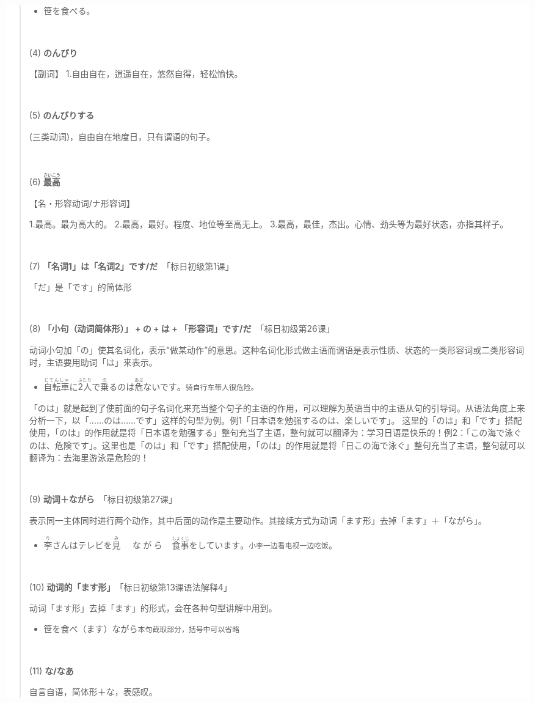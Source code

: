 >- 笹を食べる。
> 
> <p><br/></p>
> (4) <strong>のんびり</strong>
>
> 【副词】
>1.自由自在，逍遥自在，悠然自得，轻松愉快。
> 
> <p><br/></p>
> (5) <strong>のんびりする</strong>
> 
>(三类动词)，自由自在地度日，只有谓语的句子。
> 
> <p><br/></p>
> (6) <strong><ruby>最<rp>(</rp><rt>さい</rt><rp>)</rp>高<rp>(</rp><rt>こう</rt><rp>)</rp></ruby></strong>
>
> 【名・形容动词/ナ形容词】
>
> 1.最高。最为高大的。
>2.最高，最好。程度、地位等至高无上。
> 3.最高，最佳，杰出。心情、劲头等为最好状态，亦指其样子。
>
> <p><br/></p>
> (7) <strong>「名词1」は「名词2」です/だ</strong>　「标日初级第1课」
> 
> 「だ」是「です」的简体形
> 
> <p><br/></p>
> (8) <strong>「小句（动词简体形）」 + の + は + 「形容词」です/だ</strong>　「标日初级第26课」
>
> 动词小句加「の」使其名词化，表示“做某动作”的意思。这种名词化形式做主语而谓语是表示性质、状态的一类形容词或二类形容词时，主语要用助词「は」来表示。
>
> - <ruby>自転車<rp>(</rp><rt>じてんしゃ</rt><rp>)</rp>に<rp>(</rp><rt></rt><rp>)</rp>2人<rp>(</rp><rt>ふたり</rt><rp>)</rp>で<rp>(</rp><rt></rt><rp>)</rp>乗<rp>(</rp><rt>の</rt><rp>)</rp>るのは<rp>(</rp><rt></rt><rp>)</rp>危<rp>(</rp><rt>あぶ</rt><rp>)</rp>ないです</ruby>。`骑自行车带人很危险。`
>
> 「のは」就是起到了使前面的句子名词化来充当整个句子的主语的作用，可以理解为英语当中的主语从句的引导词。从语法角度上来分析一下，以「……のは……です」这样的句型为例。例1「日本语を勉强するのは、楽しいです」。 这里的「のは」和「です」搭配使用，「のは」的作用就是将「日本语を勉强する」整句充当了主语，整句就可以翻译为：学习日语是快乐的！例2：「この海で泳ぐのは、危険です」。这里也是「のは」和「です」搭配使用，「のは」的作用就是将「日この海で泳ぐ」整句充当了主语，整句就可以翻译为：去海里游泳是危险的！
>
> <p><br/></p>
> (9) <strong>动词＋ながら</strong>　「标日初级第27课」
> 
>表示同一主体同时进行两个动作，其中后面的动作是主要动作。其接续方式为动词「ます形」去掉「ます」＋「ながら」。
> 
>- <ruby>李<rp>(</rp><rt>り</rt><rp>)</rp>さんはテレビを<rp>(</rp><rt></rt><rp>)</rp>見<rp>(</rp><rt>み</rt><rp>)</rp>　ながら　<rp>(</rp><rt></rt><rp>)</rp>食事<rp>(</rp><rt>しょくじ</rt><rp>)</rp>をしています<rp>(</rp><rt></rt><rp>)</rp></ruby>。`小李一边看电视一边吃饭`。
> 
> <p><br/></p>
> (10) <strong>动词的「ます形」</strong>　「标日初级第13课语法解释4」
>
> 动词「ます形」去掉「ます」的形式，会在各种句型讲解中用到。
>
> - 笹を食べ（ます）ながら`本句截取部分，括号中可以省略`
>
> <p><br/></p>
> (11) <strong>な/なあ</strong>
> 
>自言自语，简体形＋な，表感叹。
> 
>
> 